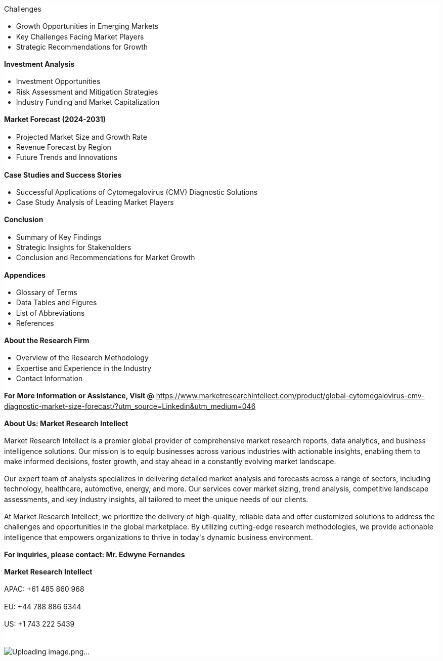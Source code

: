 Challenges</strong></p><ul><li>Growth Opportunities in Emerging Markets</li><li>Key Challenges Facing Market Players</li><li>Strategic Recommendations for Growth</li></ul><p><strong>Investment Analysis</strong></p><ul><li>Investment Opportunities</li><li>Risk Assessment and Mitigation Strategies</li><li>Industry Funding and Market Capitalization</li></ul><p><strong>Market Forecast (2024-2031)</strong></p><ul><li>Projected Market Size and Growth Rate</li><li>Revenue Forecast by Region</li><li>Future Trends and Innovations</li></ul><p><strong>Case Studies and Success Stories</strong></p><ul><li>Successful Applications of Cytomegalovirus (CMV) Diagnostic Solutions</li><li>Case Study Analysis of Leading Market Players</li></ul><p><strong>Conclusion</strong></p><ul><li>Summary of Key Findings</li><li>Strategic Insights for Stakeholders</li><li>Conclusion and Recommendations for Market Growth</li></ul><p><strong>Appendices</strong></p><ul><li>Glossary of Terms</li><li>Data Tables and Figures</li><li>List of Abbreviations</li><li>References</li></ul><p><strong>About the Research Firm</strong></p><ul><li>Overview of the Research Methodology</li><li>Expertise and Experience in the Industry</li><li>Contact Information</li></ul></div><div class="article-main__content" data-test-id="publishing-text-block"><p><span class="font-[700]"><strong>For More Information or Assistance, Visit @</strong>&nbsp;<a href="https://www.marketresearchintellect.com/product/global-cytomegalovirus-cmv-diagnostic-market-size-forecast/?utm_source=Linkedin&utm_medium=046">https://www.marketresearchintellect.com/product/global-cytomegalovirus-cmv-diagnostic-market-size-forecast/?utm_source=Linkedin&utm_medium=046</a></span></p><p><strong>About Us: Market Research Intellect</strong></p><p>Market Research Intellect is a premier global provider of comprehensive market research reports, data analytics, and business intelligence solutions. Our mission is to equip businesses across various industries with actionable insights, enabling them to make informed decisions, foster growth, and stay ahead in a constantly evolving market landscape.</p><p>Our expert team of analysts specializes in delivering detailed market analysis and forecasts across a range of sectors, including technology, healthcare, automotive, energy, and more. Our services cover market sizing, trend analysis, competitive landscape assessments, and key industry insights, all tailored to meet the unique needs of our clients.</p><p>At Market Research Intellect, we prioritize the delivery of high-quality, reliable data and offer customized solutions to address the challenges and opportunities in the global marketplace. By utilizing cutting-edge research methodologies, we provide actionable intelligence that empowers organizations to thrive in today's dynamic business environment.</p><p><strong>For inquiries, please contact: Mr. Edwyne Fernandes</strong></p><p><strong>Market Research Intellect</strong></p><p>APAC: +61 485 860 968</p><p>EU: +44 788 886 6344</p><p>US: +1 743 222 5439</p></div><div class="article-main__content" data-test-id="publishing-text-block">&nbsp;</div>
![Uploading image.png…]()
